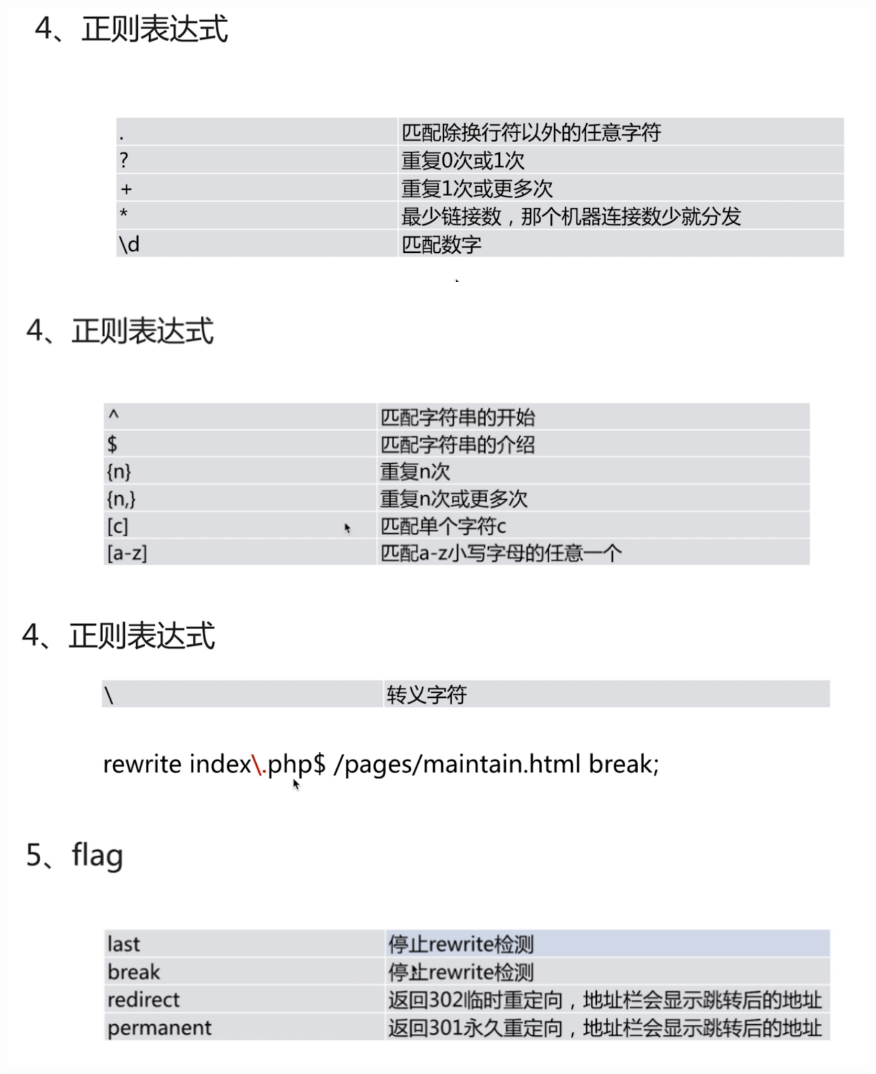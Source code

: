 ![1572070929283](assets\1572070929283.png)

![1572070939982](assets\1572070939982.png)

![1572070957750](assets\1572070957750.png)



![1572071077042](assets\1572071077042.png)
